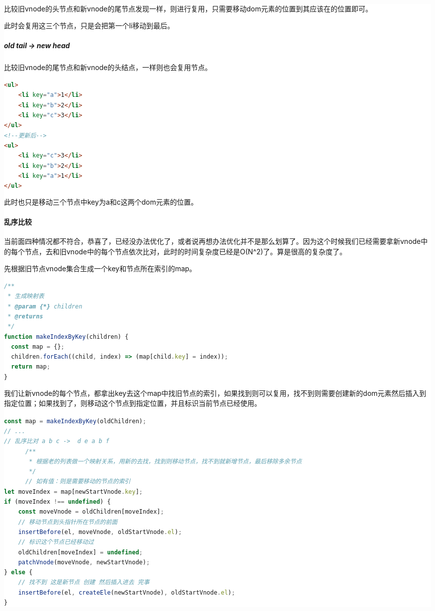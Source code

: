比较旧vnode的头节点和新vnode的尾节点发现一样，则进行复用，只需要移动dom元素的位置到其应该在的位置即可。

此时会复用这三个节点，只是会把第一个li移动到最后。



##### old tail -> new head

比较旧vnode的尾节点和新vnode的头结点，一样则也会复用节点。

```html
<ul>
    <li key="a">1</li>
    <li key="b">2</li>
    <li key="c">3</li>
</ul>
<!--更新后-->
<ul>
    <li key="c">3</li>
    <li key="b">2</li>
    <li key="a">1</li>
</ul>
```

此时也只是移动三个节点中key为a和c这两个dom元素的位置。



#### 乱序比较

当前面四种情况都不符合，恭喜了，已经没办法优化了，或者说再想办法优化并不是那么划算了。因为这个时候我们已经需要拿新vnode中的每个节点，去和旧vnode中的每个节点依次比对，此时的时间复杂度已经是O(N^2)了。算是很高的复杂度了。

先根据旧节点vnode集合生成一个key和节点所在索引的map。

```js
/**
 * 生成映射表
 * @param {*} children
 * @returns
 */
function makeIndexByKey(children) {
  const map = {};
  children.forEach((child, index) => (map[child.key] = index));
  return map;
}
```

我们让新vnode的每个节点，都拿出key去这个map中找旧节点的索引，如果找到则可以复用，找不到则需要创建新的dom元素然后插入到指定位置；如果找到了，则移动这个节点到指定位置，并且标识当前节点已经使用。

```js
const map = makeIndexByKey(oldChildren);
// ...
// 乱序比对 a b c ->  d e a b f
      /**
       * 根据老的列表做一个映射关系，用新的去找，找到则移动节点，找不到就新增节点，最后移除多余节点
       */
      // 如有值：则是需要移动的节点的索引
let moveIndex = map[newStartVnode.key];
if (moveIndex !== undefined) {
    const moveVnode = oldChildren[moveIndex];
    // 移动节点到头指针所在节点的前面
    insertBefore(el, moveVnode, oldStartVnode.el);
    // 标识这个节点已经移动过
    oldChildren[moveIndex] = undefined;
    patchVnode(moveVnode, newStartVnode);
} else {
    // 找不到 这是新节点 创建 然后插入进去 完事
    insertBefore(el, createEle(newStartVnode), oldStartVnode.el);
}
```